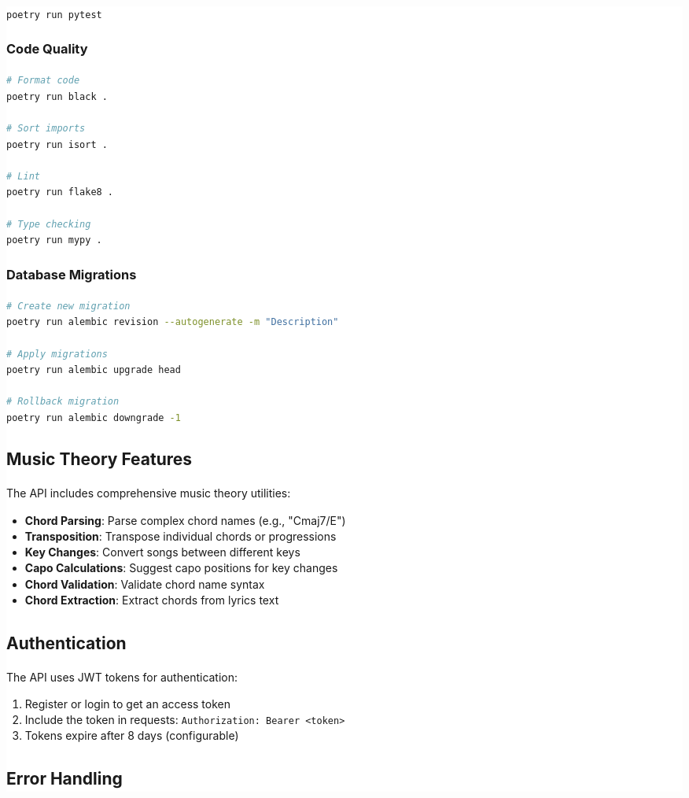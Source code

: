 ```bash
poetry run pytest
```

### Code Quality

```bash
# Format code
poetry run black .

# Sort imports
poetry run isort .

# Lint
poetry run flake8 .

# Type checking
poetry run mypy .
```

### Database Migrations

```bash
# Create new migration
poetry run alembic revision --autogenerate -m "Description"

# Apply migrations
poetry run alembic upgrade head

# Rollback migration
poetry run alembic downgrade -1
```

## Music Theory Features

The API includes comprehensive music theory utilities:

- **Chord Parsing**: Parse complex chord names (e.g., "Cmaj7/E")
- **Transposition**: Transpose individual chords or progressions
- **Key Changes**: Convert songs between different keys
- **Capo Calculations**: Suggest capo positions for key changes
- **Chord Validation**: Validate chord name syntax
- **Chord Extraction**: Extract chords from lyrics text

## Authentication

The API uses JWT tokens for authentication:

1. Register or login to get an access token
2. Include the token in requests: `Authorization: Bearer <token>`
3. Tokens expire after 8 days (configurable)

## Error Handling
